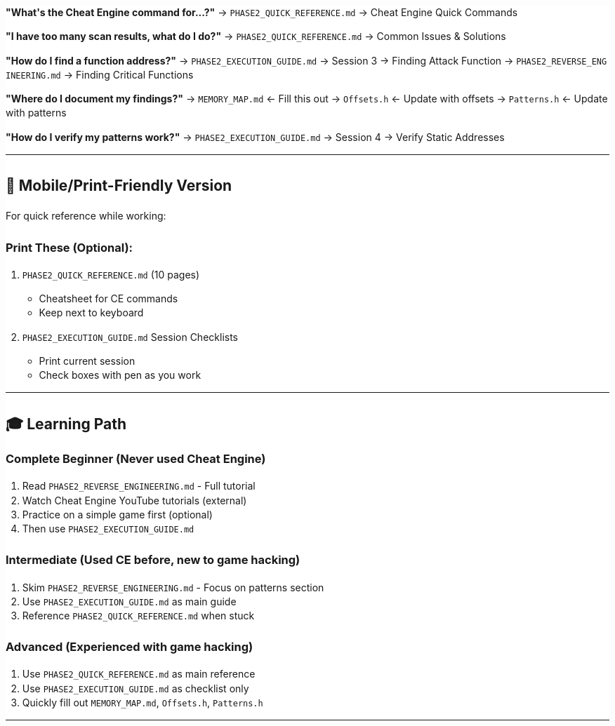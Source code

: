 **"What's the Cheat Engine command for...?"**
→ `PHASE2_QUICK_REFERENCE.md` → Cheat Engine Quick Commands

**"I have too many scan results, what do I do?"**
→ `PHASE2_QUICK_REFERENCE.md` → Common Issues & Solutions

**"How do I find a function address?"**
→ `PHASE2_EXECUTION_GUIDE.md` → Session 3 → Finding Attack Function
→ `PHASE2_REVERSE_ENGINEERING.md` → Finding Critical Functions

**"Where do I document my findings?"**
→ `MEMORY_MAP.md` ← Fill this out
→ `Offsets.h` ← Update with offsets
→ `Patterns.h` ← Update with patterns

**"How do I verify my patterns work?"**
→ `PHASE2_EXECUTION_GUIDE.md` → Session 4 → Verify Static Addresses

---

## 📱 Mobile/Print-Friendly Version

For quick reference while working:

### Print These (Optional):
1. `PHASE2_QUICK_REFERENCE.md` (10 pages)
   - Cheatsheet for CE commands
   - Keep next to keyboard

2. `PHASE2_EXECUTION_GUIDE.md` Session Checklists
   - Print current session
   - Check boxes with pen as you work

---

## 🎓 Learning Path

### Complete Beginner (Never used Cheat Engine)
1. Read `PHASE2_REVERSE_ENGINEERING.md` - Full tutorial
2. Watch Cheat Engine YouTube tutorials (external)
3. Practice on a simple game first (optional)
4. Then use `PHASE2_EXECUTION_GUIDE.md`

### Intermediate (Used CE before, new to game hacking)
1. Skim `PHASE2_REVERSE_ENGINEERING.md` - Focus on patterns section
2. Use `PHASE2_EXECUTION_GUIDE.md` as main guide
3. Reference `PHASE2_QUICK_REFERENCE.md` when stuck

### Advanced (Experienced with game hacking)
1. Use `PHASE2_QUICK_REFERENCE.md` as main reference
2. Use `PHASE2_EXECUTION_GUIDE.md` as checklist only
3. Quickly fill out `MEMORY_MAP.md`, `Offsets.h`, `Patterns.h`

---
